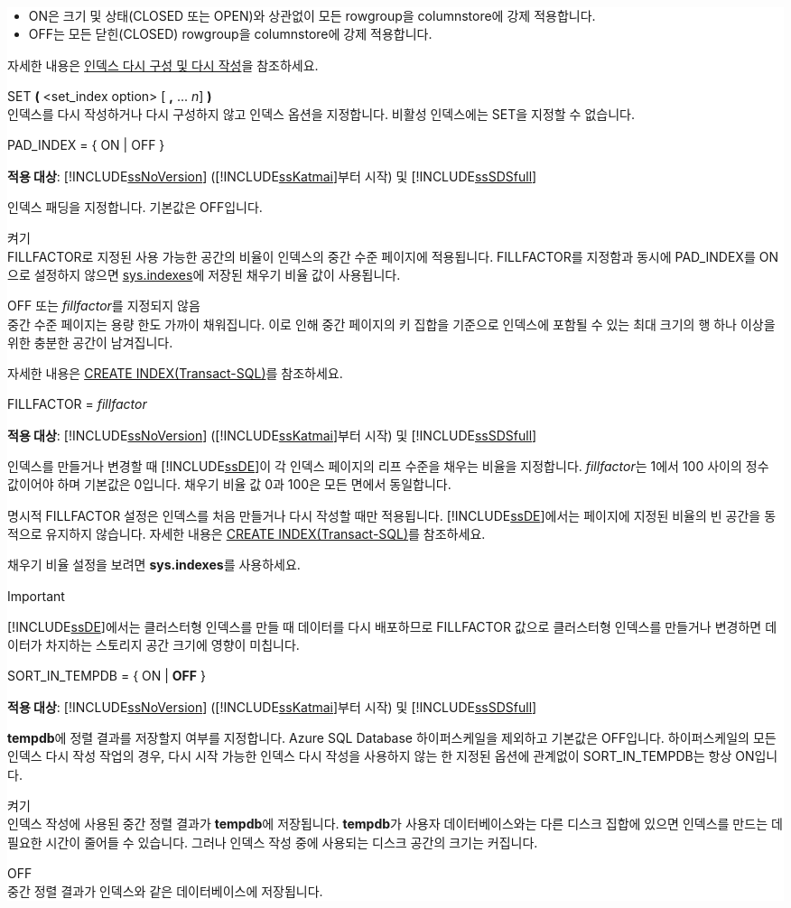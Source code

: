-   ON은 크기 및 상태(CLOSED 또는 OPEN)와 상관없이 모든 rowgroup을 columnstore에 강제 적용합니다.  
-   OFF는 모든 닫힌(CLOSED) rowgroup을 columnstore에 강제 적용합니다.  

자세한 내용은 [인덱스 다시 구성 및 다시 작성](../../relational-databases/indexes/reorganize-and-rebuild-indexes.md)을 참조하세요. 

SET **(** \<set_index option> [ **,** ... *n*] **)**  
 인덱스를 다시 작성하거나 다시 구성하지 않고 인덱스 옵션을 지정합니다. 비활성 인덱스에는 SET을 지정할 수 없습니다.  
  
PAD_INDEX  =  {  ON  |  OFF  }  
   
**적용 대상**: [!INCLUDE[ssNoVersion](../../includes/ssnoversion-md.md)] ([!INCLUDE[ssKatmai](../../includes/ssKatmai-md.md)]부터 시작) 및 [!INCLUDE[ssSDSfull](../../includes/sssdsfull-md.md)]  

 인덱스 패딩을 지정합니다. 기본값은 OFF입니다.  
  
 켜기  
 FILLFACTOR로 지정된 사용 가능한 공간의 비율이 인덱스의 중간 수준 페이지에 적용됩니다. FILLFACTOR를 지정함과 동시에 PAD_INDEX를 ON으로 설정하지 않으면 [sys.indexes](../../relational-databases/system-catalog-views/sys-indexes-transact-sql.md)에 저장된 채우기 비율 값이 사용됩니다.  
  
 OFF 또는 *fillfactor*를 지정되지 않음  
 중간 수준 페이지는 용량 한도 가까이 채워집니다. 이로 인해 중간 페이지의 키 집합을 기준으로 인덱스에 포함될 수 있는 최대 크기의 행 하나 이상을 위한 충분한 공간이 남겨집니다.  
  
 자세한 내용은 [CREATE INDEX&#40;Transact-SQL&#41;](../../t-sql/statements/create-index-transact-sql.md)를 참조하세요.  
  
FILLFACTOR = *fillfactor*  
 
 **적용 대상**: [!INCLUDE[ssNoVersion](../../includes/ssnoversion-md.md)] ([!INCLUDE[ssKatmai](../../includes/ssKatmai-md.md)]부터 시작) 및 [!INCLUDE[ssSDSfull](../../includes/sssdsfull-md.md)]
  
 인덱스를 만들거나 변경할 때 [!INCLUDE[ssDE](../../includes/ssde-md.md)]이 각 인덱스 페이지의 리프 수준을 채우는 비율을 지정합니다. *fillfactor*는 1에서 100 사이의 정수 값이어야 하며 기본값은 0입니다. 채우기 비율 값 0과 100은 모든 면에서 동일합니다.  
  
 명시적 FILLFACTOR 설정은 인덱스를 처음 만들거나 다시 작성할 때만 적용됩니다. [!INCLUDE[ssDE](../../includes/ssde-md.md)]에서는 페이지에 지정된 비율의 빈 공간을 동적으로 유지하지 않습니다. 자세한 내용은 [CREATE INDEX&#40;Transact-SQL&#41;](../../t-sql/statements/create-index-transact-sql.md)를 참조하세요.  
  
 채우기 비율 설정을 보려면 **sys.indexes**를 사용하세요.  
  
> [!IMPORTANT]
> [!INCLUDE[ssDE](../../includes/ssde-md.md)]에서는 클러스터형 인덱스를 만들 때 데이터를 다시 배포하므로 FILLFACTOR 값으로 클러스터형 인덱스를 만들거나 변경하면 데이터가 차지하는 스토리지 공간 크기에 영향이 미칩니다.  
  
 SORT_IN_TEMPDB = { ON | **OFF** }  
 
**적용 대상**: [!INCLUDE[ssNoVersion](../../includes/ssnoversion-md.md)] ([!INCLUDE[ssKatmai](../../includes/ssKatmai-md.md)]부터 시작) 및 [!INCLUDE[ssSDSfull](../../includes/sssdsfull-md.md)]  
  
 **tempdb**에 정렬 결과를 저장할지 여부를 지정합니다. Azure SQL Database 하이퍼스케일을 제외하고 기본값은 OFF입니다. 하이퍼스케일의 모든 인덱스 다시 작성 작업의 경우, 다시 시작 가능한 인덱스 다시 작성을 사용하지 않는 한 지정된 옵션에 관계없이 SORT_IN_TEMPDB는 항상 ON입니다.  
  
 켜기  
 인덱스 작성에 사용된 중간 정렬 결과가 **tempdb**에 저장됩니다. **tempdb**가 사용자 데이터베이스와는 다른 디스크 집합에 있으면 인덱스를 만드는 데 필요한 시간이 줄어들 수 있습니다. 그러나 인덱스 작성 중에 사용되는 디스크 공간의 크기는 커집니다.  
  
 OFF  
 중간 정렬 결과가 인덱스와 같은 데이터베이스에 저장됩니다.  
  